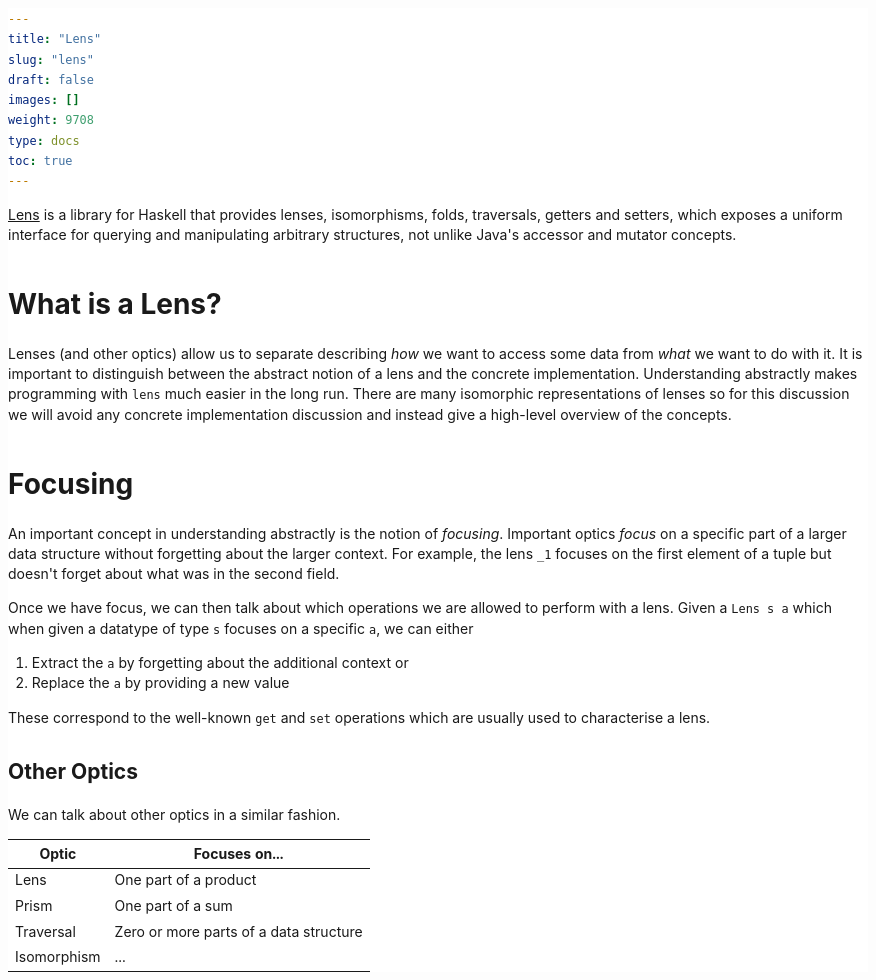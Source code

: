 ```yaml
---
title: "Lens"
slug: "lens"
draft: false
images: []
weight: 9708
type: docs
toc: true
---
```


[Lens][1] is a library for Haskell that provides lenses, isomorphisms, folds, traversals, getters and setters, which exposes a uniform interface for querying and manipulating arbitrary structures, not unlike Java's accessor and mutator concepts.

  [1]: https://hackage.haskell.org/package/lens

# What is a Lens?

Lenses (and other optics) allow us to separate describing *how* we want to access some data from *what* we want to do with it. It is important to distinguish between the abstract notion of a lens and the concrete implementation. Understanding abstractly makes programming with `lens` much easier in the long run. There are many isomorphic representations of lenses so for this discussion we will avoid 
any concrete implementation discussion and instead give a high-level overview of the concepts.

# Focusing

An important concept in understanding abstractly is the notion of *focusing*. Important optics *focus* on a specific part of a larger data structure without forgetting about the larger context. For example, the lens `_1` focuses on the first
element of a tuple but doesn't forget about what was in the second field. 

Once we have focus, we can then talk about which operations we are allowed to perform with a lens. Given a `Lens s a` which when given a datatype of type `s` focuses on a specific `a`, we can either 

1. Extract the `a` by forgetting about the additional context or
2. Replace the `a` by providing a new value

These correspond to the well-known `get` and `set` operations which are usually used to characterise a lens. 

## Other Optics

We can talk about other optics in a similar fashion. 

| Optic | Focuses on... | 
| ------ | ------ |
| Lens   | One part of a product   |
| Prism  | One part of a sum       |
| Traversal | Zero or more parts of a data structure |
| Isomorphism | ... |


  [1]: http://i.stack.imgur.com/nPIlo.png
[1]: http://stackoverflow.com/a/34624414/163177